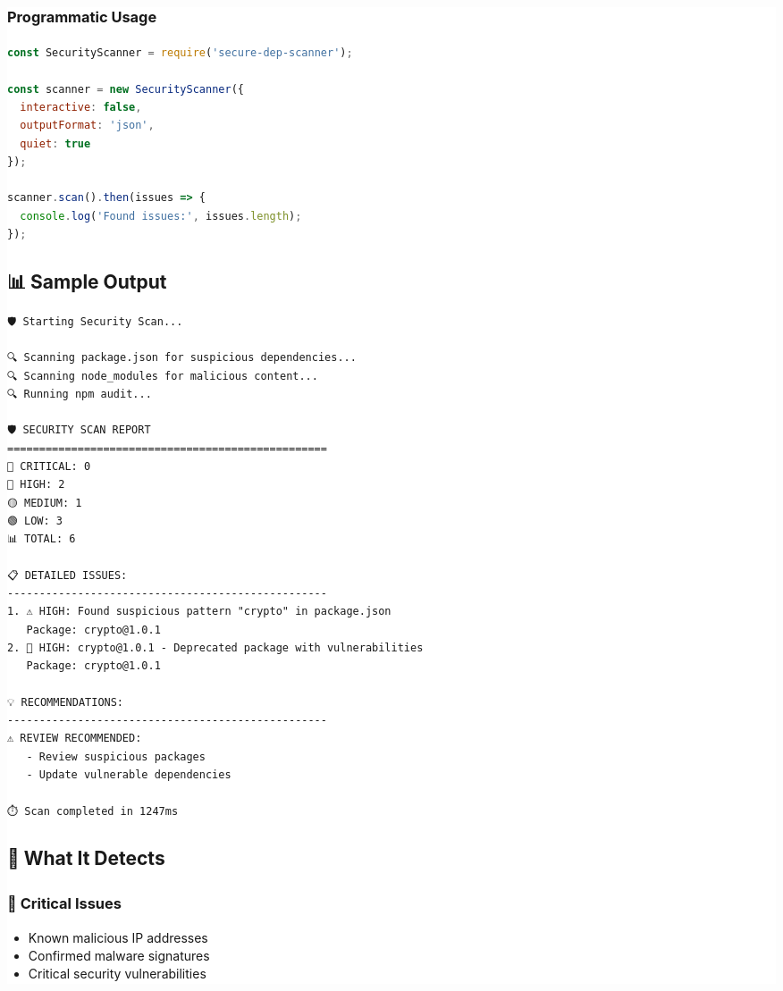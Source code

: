 ### Programmatic Usage
```javascript
const SecurityScanner = require('secure-dep-scanner');

const scanner = new SecurityScanner({
  interactive: false,
  outputFormat: 'json',
  quiet: true
});

scanner.scan().then(issues => {
  console.log('Found issues:', issues.length);
});
```

## 📊 Sample Output

```
🛡️ Starting Security Scan...

🔍 Scanning package.json for suspicious dependencies...
🔍 Scanning node_modules for malicious content...
🔍 Running npm audit...

🛡️ SECURITY SCAN REPORT
==================================================
🚨 CRITICAL: 0
🔴 HIGH: 2
🟡 MEDIUM: 1
🟢 LOW: 3
📊 TOTAL: 6

📋 DETAILED ISSUES:
--------------------------------------------------
1. ⚠️ HIGH: Found suspicious pattern "crypto" in package.json
   Package: crypto@1.0.1
2. 🔴 HIGH: crypto@1.0.1 - Deprecated package with vulnerabilities
   Package: crypto@1.0.1

💡 RECOMMENDATIONS:
--------------------------------------------------
⚠️ REVIEW RECOMMENDED:
   - Review suspicious packages
   - Update vulnerable dependencies

⏱️ Scan completed in 1247ms
```

## 🎯 What It Detects

### 🚨 **Critical Issues**
- Known malicious IP addresses
- Confirmed malware signatures
- Critical security vulnerabilities
